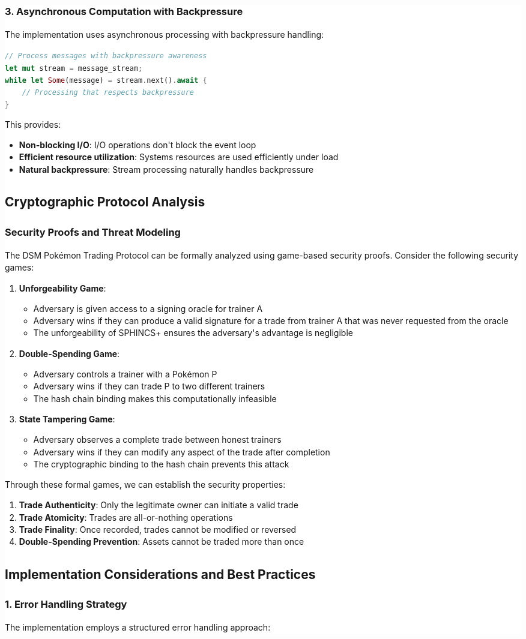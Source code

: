 ### 3. Asynchronous Computation with Backpressure

The implementation uses asynchronous processing with backpressure handling:

```rust
// Process messages with backpressure awareness
let mut stream = message_stream;
while let Some(message) = stream.next().await {
    // Processing that respects backpressure
}
```

This provides:

- **Non-blocking I/O**: I/O operations don't block the event loop
- **Efficient resource utilization**: Systems resources are used efficiently under load
- **Natural backpressure**: Stream processing naturally handles backpressure

## Cryptographic Protocol Analysis

### Security Proofs and Threat Modeling

The DSM Pokémon Trading Protocol can be formally analyzed using game-based security proofs. Consider the following security games:

1. **Unforgeability Game**:
   - Adversary is given access to a signing oracle for trainer A
   - Adversary wins if they can produce a valid signature for a trade from trainer A that was never requested from the oracle
   - The unforgeability of SPHINCS+ ensures the adversary's advantage is negligible

2. **Double-Spending Game**:
   - Adversary controls a trainer with a Pokémon P
   - Adversary wins if they can trade P to two different trainers
   - The hash chain binding makes this computationally infeasible

3. **State Tampering Game**:
   - Adversary observes a complete trade between honest trainers
   - Adversary wins if they can modify any aspect of the trade after completion
   - The cryptographic binding to the hash chain prevents this attack

Through these formal games, we can establish the security properties:

1. **Trade Authenticity**: Only the legitimate owner can initiate a valid trade
2. **Trade Atomicity**: Trades are all-or-nothing operations
3. **Trade Finality**: Once recorded, trades cannot be modified or reversed
4. **Double-Spending Prevention**: Assets cannot be traded more than once

## Implementation Considerations and Best Practices

### 1. Error Handling Strategy

The implementation employs a structured error handling approach:
